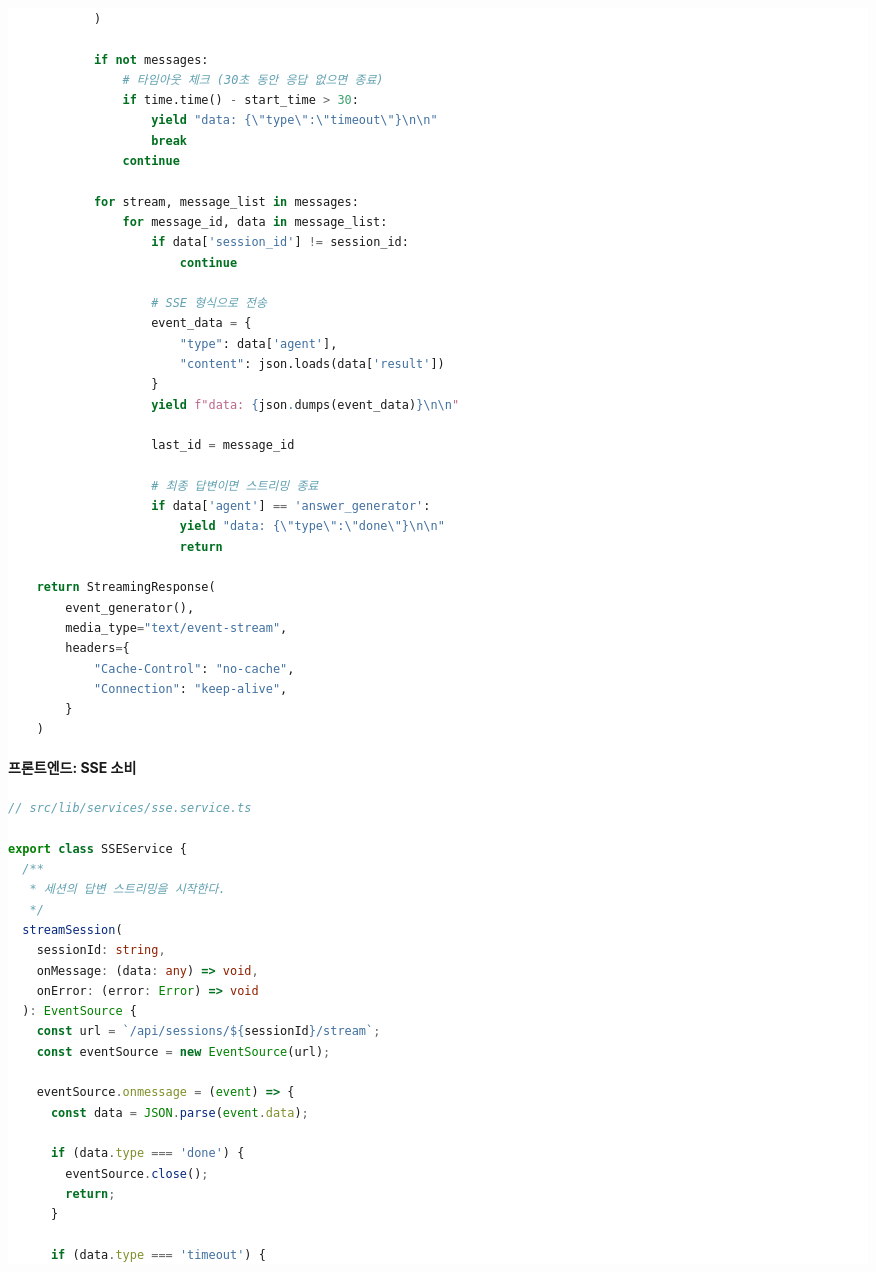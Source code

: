```python
            )
            
            if not messages:
                # 타임아웃 체크 (30초 동안 응답 없으면 종료)
                if time.time() - start_time > 30:
                    yield "data: {\"type\":\"timeout\"}\n\n"
                    break
                continue
            
            for stream, message_list in messages:
                for message_id, data in message_list:
                    if data['session_id'] != session_id:
                        continue
                    
                    # SSE 형식으로 전송
                    event_data = {
                        "type": data['agent'],
                        "content": json.loads(data['result'])
                    }
                    yield f"data: {json.dumps(event_data)}\n\n"
                    
                    last_id = message_id
                    
                    # 최종 답변이면 스트리밍 종료
                    if data['agent'] == 'answer_generator':
                        yield "data: {\"type\":\"done\"}\n\n"
                        return
    
    return StreamingResponse(
        event_generator(),
        media_type="text/event-stream",
        headers={
            "Cache-Control": "no-cache",
            "Connection": "keep-alive",
        }
    )
```

#### **프론트엔드: SSE 소비**

```typescript
// src/lib/services/sse.service.ts

export class SSEService {
  /**
   * 세션의 답변 스트리밍을 시작한다.
   */
  streamSession(
    sessionId: string,
    onMessage: (data: any) => void,
    onError: (error: Error) => void
  ): EventSource {
    const url = `/api/sessions/${sessionId}/stream`;
    const eventSource = new EventSource(url);
    
    eventSource.onmessage = (event) => {
      const data = JSON.parse(event.data);
      
      if (data.type === 'done') {
        eventSource.close();
        return;
      }
      
      if (data.type === 'timeout') {
```
